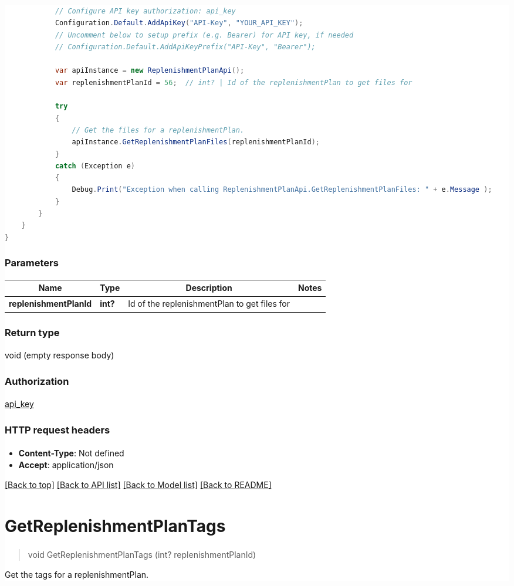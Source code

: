```csharp
            // Configure API key authorization: api_key
            Configuration.Default.AddApiKey("API-Key", "YOUR_API_KEY");
            // Uncomment below to setup prefix (e.g. Bearer) for API key, if needed
            // Configuration.Default.AddApiKeyPrefix("API-Key", "Bearer");

            var apiInstance = new ReplenishmentPlanApi();
            var replenishmentPlanId = 56;  // int? | Id of the replenishmentPlan to get files for

            try
            {
                // Get the files for a replenishmentPlan.
                apiInstance.GetReplenishmentPlanFiles(replenishmentPlanId);
            }
            catch (Exception e)
            {
                Debug.Print("Exception when calling ReplenishmentPlanApi.GetReplenishmentPlanFiles: " + e.Message );
            }
        }
    }
}
```

### Parameters

Name | Type | Description  | Notes
------------- | ------------- | ------------- | -------------
 **replenishmentPlanId** | **int?**| Id of the replenishmentPlan to get files for | 

### Return type

void (empty response body)

### Authorization

[api_key](../README.md#api_key)

### HTTP request headers

 - **Content-Type**: Not defined
 - **Accept**: application/json

[[Back to top]](#) [[Back to API list]](../README.md#documentation-for-api-endpoints) [[Back to Model list]](../README.md#documentation-for-models) [[Back to README]](../README.md)

<a name="getreplenishmentplantags"></a>
# **GetReplenishmentPlanTags**
> void GetReplenishmentPlanTags (int? replenishmentPlanId)

Get the tags for a replenishmentPlan.
